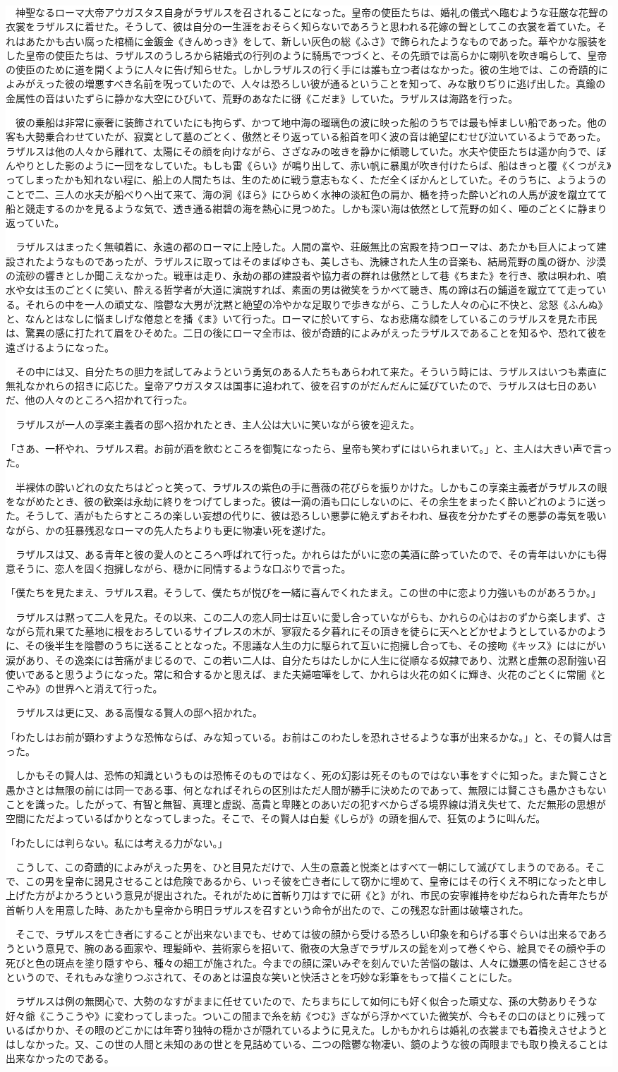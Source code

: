 

　神聖なるローマ大帝アウガスタス自身がラザルスを召されることになった。皇帝の使臣たちは、婚礼の儀式へ臨むような荘厳な花聟の衣裳をラザルスに着せた。そうして、彼は自分の一生涯をおそらく知らないであろうと思われる花嫁の聟としてこの衣裳を着ていた。それはあたかも古い腐った棺桶に金鍍金《きんめっき》をして、新しい灰色の総《ふさ》で飾られたようなものであった。華やかな服装をした皇帝の使臣たちは、ラザルスのうしろから結婚式の行列のように騎馬でつづくと、その先頭では高らかに喇叭を吹き鳴らして、皇帝の使臣のために道を開くように人々に告げ知らせた。しかしラザルスの行く手には誰も立つ者はなかった。彼の生地では、この奇蹟的によみがえった彼の増悪すべき名前を呪っていたので、人々は恐ろしい彼が通るということを知って、みな散りぢりに逃げ出した。真鍮の金属性の音はいたずらに静かな大空にひびいて、荒野のあなたに谺《こだま》していた。ラザルスは海路を行った。

　彼の乗船は非常に豪奢に装飾されていたにも拘らず、かつて地中海の瑠璃色の波に映った船のうちでは最も悼ましい船であった。他の客も大勢乗合わせていたが、寂寞として墓のごとく、傲然とそり返っている船首を叩く波の音は絶望にむせび泣いているようであった。ラザルスは他の人々から離れて、太陽にその顔を向けながら、さざなみの呟きを静かに傾聴していた。水夫や使臣たちは遥か向うで、ぼんやりとした影のように一団をなしていた。もしも雷《らい》が鳴り出して、赤い帆に暴風が吹き付けたらば、船はきっと覆《くつがえ》ってしまったかも知れない程に、船上の人間たちは、生のために戦う意志もなく、ただ全くぽかんとしていた。そのうちに、ようようのことで二、三人の水夫が船べりへ出て来て、海の洞《ほら》にひらめく水神の淡紅色の肩か、楯を持った酔いどれの人馬が波を蹴立てて船と競走するのかを見るような気で、透き通る紺碧の海を熱心に見つめた。しかも深い海は依然として荒野の如く、唖のごとくに静まり返っていた。

　ラザルスはまったく無頓着に、永遠の都のローマに上陸した。人間の富や、荘厳無比の宮殿を持つローマは、あたかも巨人によって建設されたようなものであったが、ラザルスに取ってはそのまばゆさも、美しさも、洗練された人生の音楽も、結局荒野の風の谺か、沙漠の流砂の響きとしか聞こえなかった。戦車は走り、永劫の都の建設者や協力者の群れは傲然として巷《ちまた》を行き、歌は唄われ、噴水や女は玉のごとくに笑い、酔える哲学者が大道に演説すれば、素面の男は微笑をうかべて聴き、馬の蹄は石の鋪道を蹴立てて走っている。それらの中を一人の頑丈な、陰鬱な大男が沈黙と絶望の冷やかな足取りで歩きながら、こうした人々の心に不快と、忿怒《ふんぬ》と、なんとはなしに悩ましげな倦怠とを播《ま》いて行った。ローマに於いてすら、なお悲痛な顔をしているこのラザルスを見た市民は、驚異の感に打たれて眉をひそめた。二日の後にローマ全市は、彼が奇蹟的によみがえったラザルスであることを知るや、恐れて彼を遠ざけるようになった。

　その中には又、自分たちの胆力を試してみようという勇気のある人たちもあらわれて来た。そういう時には、ラザルスはいつも素直に無礼なかれらの招きに応じた。皇帝アウガスタスは国事に追われて、彼を召すのがだんだんに延びていたので、ラザルスは七日のあいだ、他の人々のところへ招かれて行った。

　ラザルスが一人の享楽主義者の邸へ招かれたとき、主人公は大いに笑いながら彼を迎えた。

「さあ、一杯やれ、ラザルス君。お前が酒を飲むところを御覧になったら、皇帝も笑わずにはいられまいて。」と、主人は大きい声で言った。

　半裸体の酔いどれの女たちはどっと笑って、ラザルスの紫色の手に薔薇の花びらを振りかけた。しかもこの享楽主義者がラザルスの眼をながめたとき、彼の歓楽は永劫に終りをつげてしまった。彼は一滴の酒も口にしないのに、その余生をまったく酔いどれのように送った。そうして、酒がもたらすところの楽しい妄想の代りに、彼は恐ろしい悪夢に絶えずおそわれ、昼夜を分かたずその悪夢の毒気を吸いながら、かの狂暴残忍なローマの先人たちよりも更に物凄い死を遂げた。

　ラザルスは又、ある青年と彼の愛人のところへ呼ばれて行った。かれらはたがいに恋の美酒に酔っていたので、その青年はいかにも得意そうに、恋人を固く抱擁しながら、穏かに同情するような口ぶりで言った。

「僕たちを見たまえ、ラザルス君。そうして、僕たちが悦びを一緒に喜んでくれたまえ。この世の中に恋より力強いものがあろうか。」

　ラザルスは黙って二人を見た。その以来、この二人の恋人同士は互いに愛し合っていながらも、かれらの心はおのずから楽しまず、さながら荒れ果てた墓地に根をおろしているサイプレスの木が、寥寂たる夕暮れにその頂きを徒らに天へとどかせようとしているかのように、その後半生を陰鬱のうちに送ることとなった。不思議な人生の力に駆られて互いに抱擁し合っても、その接吻《キッス》にはにがい涙があり、その逸楽には苦痛がまじるので、この若い二人は、自分たちはたしかに人生に従順なる奴隷であり、沈黙と虚無の忍耐強い召使いであると思うようになった。常に和合するかと思えば、また夫婦喧嘩をして、かれらは火花の如くに輝き、火花のごとくに常闇《とこやみ》の世界へと消えて行った。

　ラザルスは更に又、ある高慢なる賢人の邸へ招かれた。

「わたしはお前が顕わすような恐怖ならば、みな知っている。お前はこのわたしを恐れさせるような事が出来るかな。」と、その賢人は言った。

　しかもその賢人は、恐怖の知識というものは恐怖そのものではなく、死の幻影は死そのものではない事をすぐに知った。また賢こさと愚かさとは無限の前には同一である事、何となればそれらの区別はただ人間が勝手に決めたのであって、無限には賢こさも愚かさもないことを識った。したがって、有智と無智、真理と虚説、高貴と卑賤とのあいだの犯すべからざる境界線は消え失せて、ただ無形の思想が空間にただよっているばかりとなってしまった。そこで、その賢人は白髪《しらが》の頭を掴んで、狂気のように叫んだ。

「わたしには判らない。私には考える力がない。」

　こうして、この奇蹟的によみがえった男を、ひと目見ただけで、人生の意義と悦楽とはすべて一朝にして滅びてしまうのである。そこで、この男を皇帝に謁見させることは危険であるから、いっそ彼を亡き者にして窃かに埋めて、皇帝にはその行くえ不明になったと申し上げた方がよかろうという意見が提出された。それがために首斬り刀はすでに研《と》がれ、市民の安寧維持をゆだねられた青年たちが首斬り人を用意した時、あたかも皇帝から明日ラザルスを召すという命令が出たので、この残忍な計画は破壊された。

　そこで、ラザルスを亡き者にすることが出来ないまでも、せめては彼の顔から受ける恐ろしい印象を和らげる事ぐらいは出来るであろうという意見で、腕のある画家や、理髪師や、芸術家らを招いて、徹夜の大急ぎでラザルスの髭を刈って巻くやら、絵具でその顔や手の死びと色の斑点を塗り隠すやら、種々の細工が施された。今までの顔に深いみぞを刻んでいた苦悩の皺は、人々に嫌悪の情を起こさせるというので、それもみな塗りつぶされて、そのあとは温良な笑いと快活さとを巧妙な彩筆をもって描くことにした。

　ラザルスは例の無関心で、大勢のなすがままに任せていたので、たちまちにして如何にも好く似合った頑丈な、孫の大勢ありそうな好々爺《こうこうや》に変わってしまった。ついこの間まで糸を紡《つむ》ぎながら浮かべていた微笑が、今もその口のほとりに残っているばかりか、その眼のどこかには年寄り独特の穏かさが隠れているように見えた。しかもかれらは婚礼の衣裳までも着換えさせようとはしなかった。又、この世の人間と未知のあの世とを見詰めている、二つの陰鬱な物凄い、鏡のような彼の両眼までも取り換えることは出来なかったのである。
